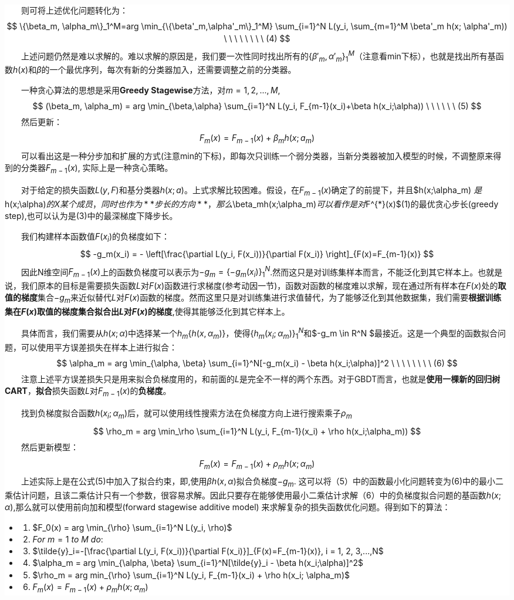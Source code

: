 　　则可将上述优化问题转化为：　　
$$
\{\beta_m, \alpha_m\}_1^M=arg \min_{\{\beta'_m,\alpha'_m\}_1^M} \sum_{i=1}^N L(y_i, \sum_{m=1}^M \beta'_m h(x; \alpha'_m)) \ \ \ \ \ \ \ \ (4)
$$
　　上述问题仍然是难以求解的。难以求解的原因是，我们要一次性同时找出所有的${\{\beta'_m,\alpha'_m\}_1^M}$（注意看min下标），也就是找出所有基函数$h(x)$和$\beta$的一个最优序列，每次有新的分类器加入，还需要调整之前的分类器。

　　一种贪心算法的思想是采用**Greedy Stagewise**方法，对$m=1,2,...,M$,
$$
(\beta_m, \alpha_m) = arg \min_{\beta,\alpha} \sum_{i=1}^N L(y_i, F_{m-1}(x_i)+\beta h(x_i;\alpha)) \ \ \ \ \ \ (5)
$$
　　然后更新：
$$
F_m(x)=F_{m-1}(x)+\beta_mh(x;a_m)
$$
　　可以看出这是一种分步加和扩展的方式(注意min的下标)，即每次只训练一个弱分类器，当新分类器被加入模型的时候，不调整原来得到的分类器$F_{m-1}(x)$, 实际上是一种贪心策略。

　　对于给定的损失函数$L(y,F)$和基分类器$h(x;a)$。上式求解比较困难。假设，在$F_{m-1}(x)$确定了的前提下，并且$h(x;\alpha_m) $是$h(x;\alpha)$的X某个成员，同时也作为**步长的方向**，那么$\beta_mh(x;\alpha_m)$可以看作是对$F^{*}(x)$(1)的最优贪心步长(greedy step),也可以认为是(3)中的最深梯度下降步长。

　　我们构建样本函数值$F(x_i)$的负梯度如下：
$$
-g_m(x_i) = - \left[\frac{\partial L(y_i, F(x_i))}{\partial F(x_i)} \right]_{F(x)=F_{m-1}(x)}
$$
　　因此N维空间$F_{m-1}(x)$上的函数负梯度可以表示为$-g_m=\{-g_m(x_i)\}_1^N$.然而这只是对训练集样本而言，不能泛化到其它样本上。也就是说，我们原本的目标是需要损失函数$L$对$F(x)$函数进行求梯度(参考动因一节)，函数对函数的梯度难以求解，现在通过所有样本在$F(x)$处的**取值的梯度**集合$-g_m$来近似替代$L$对$F(x)$函数的梯度。然而这里只是对训练集进行求值替代，为了能够泛化到其他数据集，我们需要**根据训练集在$F(x)$取值的梯度集合拟合出$L$对$F(x)$的梯度**,使得其能够泛化到其它样本上。

　　具体而言，我们需要从$h(x;\alpha)$中选择某一个$h_m\{h(x,\alpha_m)\}$，使得$\{h_m(x_i; \alpha_m)\}_1^N$和$-g_m \in R^N $最接近。这是一个典型的函数拟合问题，可以使用平方误差损失在样本上进行拟合：
$$
\alpha_m = arg \min_{\alpha, \beta} \sum_{i=1}^N[-g_m(x_i) - \beta h(x_i;\alpha)]^2   \ \ \ \ \ \ \ \ (6)
$$
　　注意上述平方误差损失只是用来拟合负梯度用的，和前面的$L$是完全不一样的两个东西。对于GBDT而言，也就是**使用一棵新的回归树CART**，**拟合**损失函数$L$对$F_{m-1}(x)$的**负梯度**。

　　找到负梯度拟合函数$h(x_i; \alpha_m)$后，就可以使用线性搜索方法在负梯度方向上进行搜索乘子$\rho_m$
$$
\rho_m = arg \min_\rho \sum_{i=1}^N L(y_i, F_{m-1}(x_i) + \rho h(x_i;\alpha_m))
$$
　　然后更新模型：
$$
F_m(x)=F_{m-1}(x)+\rho_m h(x;\alpha_m)
$$
　　上述实际上是在公式(5)中加入了拟合约束，即,使用$\beta h(x,\alpha)$拟合负梯度$-g_m$. 这可以将（5）中的函数最小化问题转变为(6)中的最小二乘估计问题，且该二乘估计只有一个参数，很容易求解。因此只要存在能够使用最小二乘估计求解（6）中的负梯度拟合问题的基函数$h(x;\alpha)$,那么就可以使用前向加和模型(forward stagewise additive model) 来求解复杂的损失函数优化问题。得到如下的算法：

- 1. $F_0(x) = arg \min_{\rho} \sum_{i=1}^N L(y_i, \rho)$
- 2. $For \ m=1 \ to \ M \ do:$
- 3. $\tilde{y}_i=-[\frac{\partial L(y_i, F(x_i))}{\partial F(x_i)}]_{F(x)=F_{m-1}(x)}, i = 1, 2, 3,...,N$
- 4. $\alpha_m = arg \min_{\alpha, \beta} \sum_{i=1}^N[\tilde{y}_i - \beta h(x_i;\alpha)]^2$
- 5. $\rho_m = arg min_{\rho} \sum_{i=1}^N L(y_i, F_{m-1}(x_i) + \rho h(x_i; \alpha_m)$
- 6. $F_m(x)=F_{m-1}(x)+\rho_m h(x;\alpha_m)$

